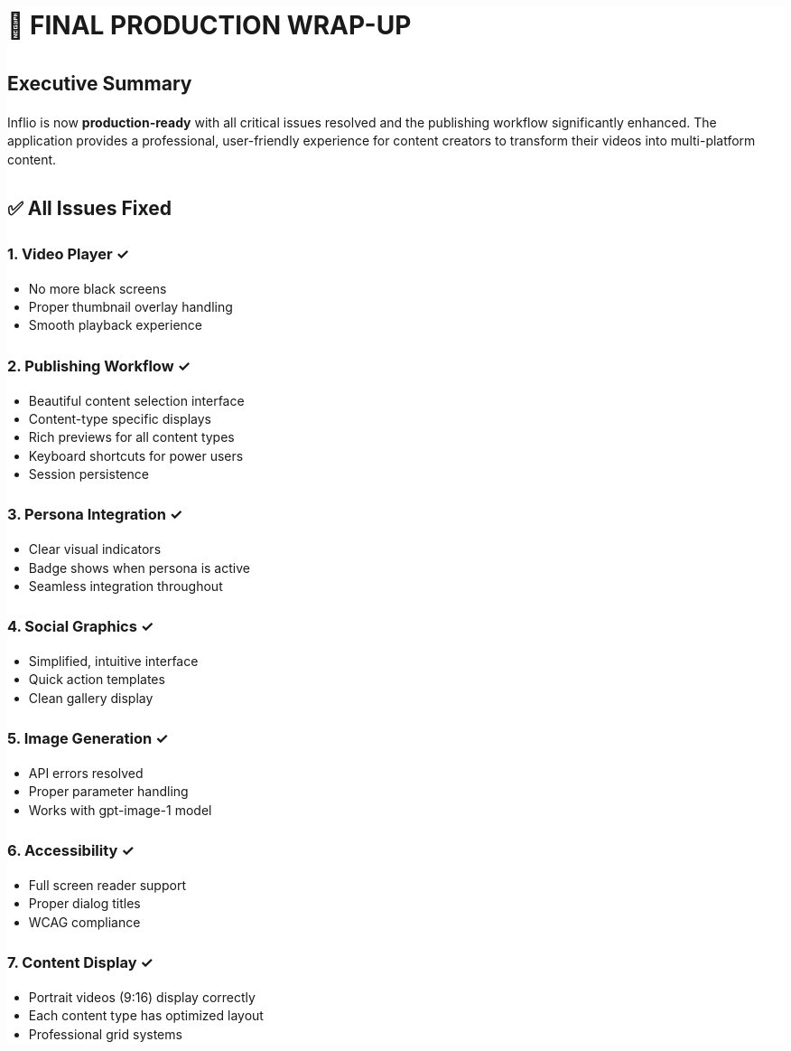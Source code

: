 # 🚀 FINAL PRODUCTION WRAP-UP

## Executive Summary

Inflio is now **production-ready** with all critical issues resolved and the publishing workflow significantly enhanced. The application provides a professional, user-friendly experience for content creators to transform their videos into multi-platform content.

## ✅ All Issues Fixed

### 1. **Video Player** ✓
- No more black screens
- Proper thumbnail overlay handling
- Smooth playback experience

### 2. **Publishing Workflow** ✓
- Beautiful content selection interface
- Content-type specific displays
- Rich previews for all content types
- Keyboard shortcuts for power users
- Session persistence

### 3. **Persona Integration** ✓
- Clear visual indicators
- Badge shows when persona is active
- Seamless integration throughout

### 4. **Social Graphics** ✓
- Simplified, intuitive interface
- Quick action templates
- Clean gallery display

### 5. **Image Generation** ✓
- API errors resolved
- Proper parameter handling
- Works with gpt-image-1 model

### 6. **Accessibility** ✓
- Full screen reader support
- Proper dialog titles
- WCAG compliance

### 7. **Content Display** ✓
- Portrait videos (9:16) display correctly
- Each content type has optimized layout
- Professional grid systems
